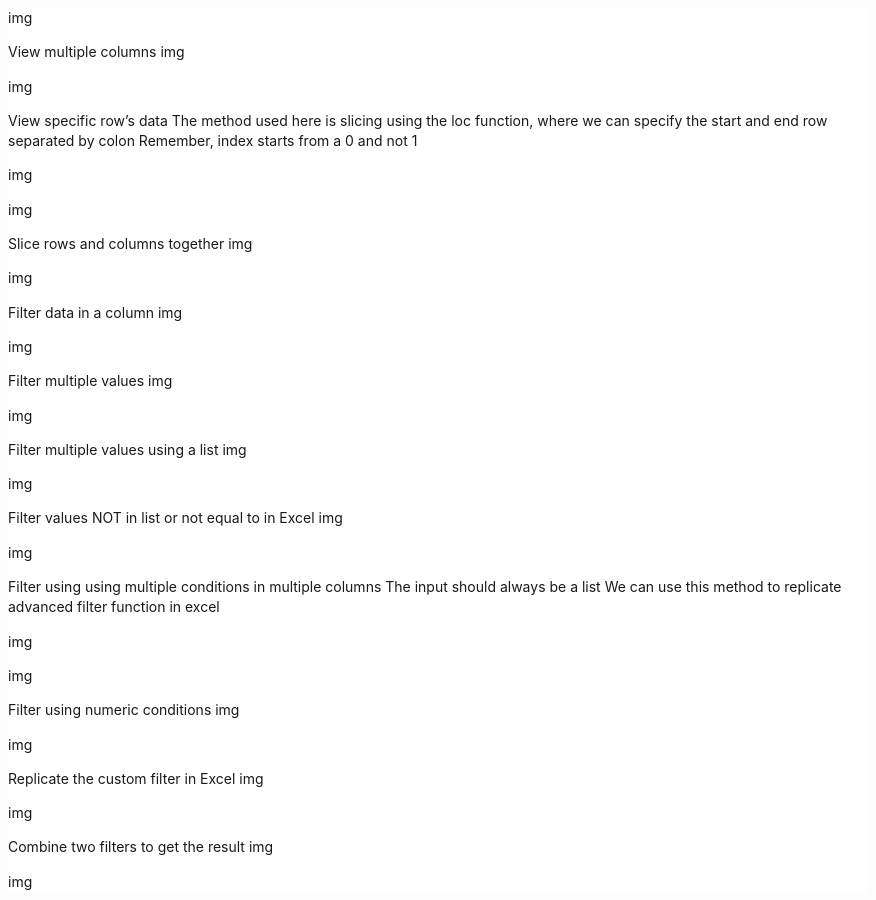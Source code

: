 img

View multiple columns
img

img

View specific row’s data
The method used here is slicing using the loc function, where we can specify the start and end row separated by colon Remember, index starts from a 0 and not 1

img

img

Slice rows and columns together
img

img

Filter data in a column
img

img

Filter multiple values
img

img

Filter multiple values using a list
img

img

Filter values NOT in list or not equal to in Excel
img

img

Filter using using multiple conditions in multiple columns
The input should always be a list We can use this method to replicate advanced filter function in excel

img

img

Filter using numeric conditions
img

img

Replicate the custom filter in Excel
img

img

Combine two filters to get the result
img

img

